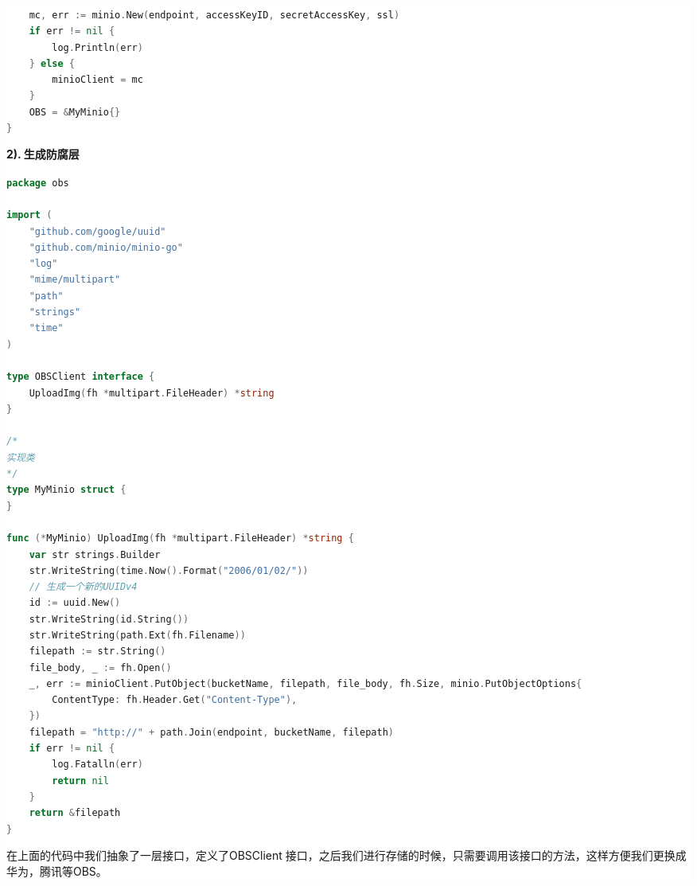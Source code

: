 ```go
	mc, err := minio.New(endpoint, accessKeyID, secretAccessKey, ssl)
	if err != nil {
		log.Println(err)
	} else {
		minioClient = mc
	}
	OBS = &MyMinio{}
}
```
**2). 生成防腐层**
```go
package obs

import (
	"github.com/google/uuid"
	"github.com/minio/minio-go"
	"log"
	"mime/multipart"
	"path"
	"strings"
	"time"
)

type OBSClient interface {
	UploadImg(fh *multipart.FileHeader) *string
}

/*
实现类
*/
type MyMinio struct {
}

func (*MyMinio) UploadImg(fh *multipart.FileHeader) *string {
	var str strings.Builder
	str.WriteString(time.Now().Format("2006/01/02/"))
	// 生成一个新的UUIDv4
	id := uuid.New()
	str.WriteString(id.String())
	str.WriteString(path.Ext(fh.Filename))
	filepath := str.String()
	file_body, _ := fh.Open()
	_, err := minioClient.PutObject(bucketName, filepath, file_body, fh.Size, minio.PutObjectOptions{
		ContentType: fh.Header.Get("Content-Type"),
	})
	filepath = "http://" + path.Join(endpoint, bucketName, filepath)
	if err != nil {
		log.Fatalln(err)
		return nil
	}
	return &filepath
}
```
在上面的代码中我们抽象了一层接口，定义了OBSClient 接口，之后我们进行存储的时候，只需要调用该接口的方法，这样方便我们更换成华为，腾讯等OBS。
